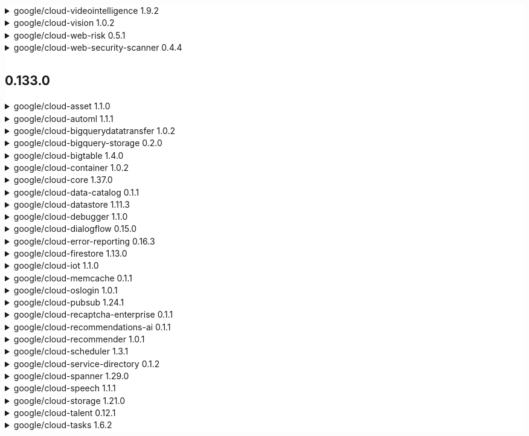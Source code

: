 <details><summary>google/cloud-videointelligence 1.9.2</summary></details>

<details><summary>google/cloud-vision 1.0.2</summary></details>

<details><summary>google/cloud-web-risk 0.5.1</summary></details>

<details><summary>google/cloud-web-security-scanner 0.4.4</summary></details>

## 0.133.0

<details><summary>google/cloud-asset 1.1.0</summary></details>

<details><summary>google/cloud-automl 1.1.1</summary></details>

<details><summary>google/cloud-bigquerydatatransfer 1.0.2</summary></details>

<details><summary>google/cloud-bigquery-storage 0.2.0</summary></details>

<details><summary>google/cloud-bigtable 1.4.0</summary></details>

<details><summary>google/cloud-container 1.0.2</summary></details>

<details><summary>google/cloud-core 1.37.0</summary></details>

<details><summary>google/cloud-data-catalog 0.1.1</summary></details>

<details><summary>google/cloud-datastore 1.11.3</summary></details>

<details><summary>google/cloud-debugger 1.1.0</summary></details>

<details><summary>google/cloud-dialogflow 0.15.0</summary></details>

<details><summary>google/cloud-error-reporting 0.16.3</summary></details>

<details><summary>google/cloud-firestore 1.13.0</summary></details>

<details><summary>google/cloud-iot 1.1.0</summary></details>

<details><summary>google/cloud-memcache 0.1.1</summary></details>

<details><summary>google/cloud-oslogin 1.0.1</summary></details>

<details><summary>google/cloud-pubsub 1.24.1</summary></details>

<details><summary>google/cloud-recaptcha-enterprise 0.1.1</summary></details>

<details><summary>google/cloud-recommendations-ai 0.1.1</summary></details>

<details><summary>google/cloud-recommender 1.0.1</summary></details>

<details><summary>google/cloud-scheduler 1.3.1</summary></details>

<details><summary>google/cloud-service-directory 0.1.2</summary></details>

<details><summary>google/cloud-spanner 1.29.0</summary></details>

<details><summary>google/cloud-speech 1.1.1</summary></details>

<details><summary>google/cloud-storage 1.21.0</summary></details>

<details><summary>google/cloud-talent 0.12.1</summary></details>

<details><summary>google/cloud-tasks 1.6.2</summary></details>

